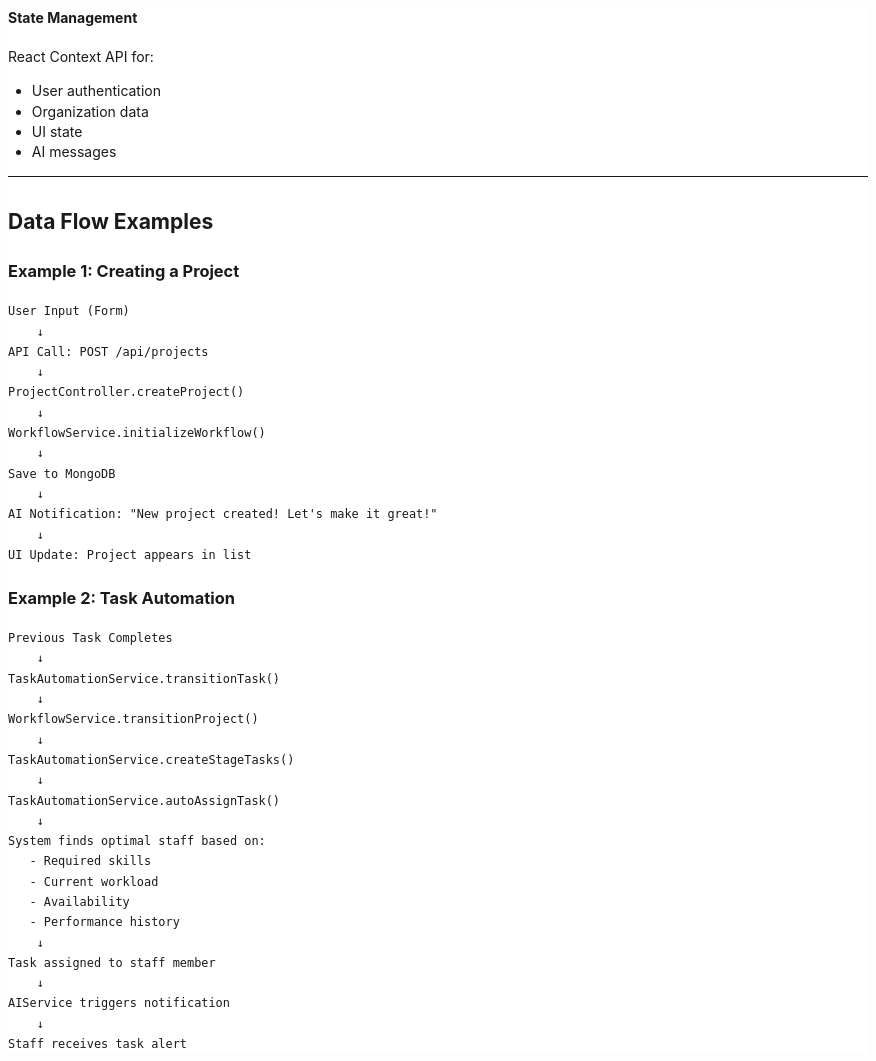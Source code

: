 #### **State Management**
React Context API for:
- User authentication
- Organization data
- UI state
- AI messages

---

## Data Flow Examples

### Example 1: Creating a Project

```
User Input (Form)
    ↓
API Call: POST /api/projects
    ↓
ProjectController.createProject()
    ↓
WorkflowService.initializeWorkflow()
    ↓
Save to MongoDB
    ↓
AI Notification: "New project created! Let's make it great!"
    ↓
UI Update: Project appears in list
```

### Example 2: Task Automation

```
Previous Task Completes
    ↓
TaskAutomationService.transitionTask()
    ↓
WorkflowService.transitionProject()
    ↓
TaskAutomationService.createStageTasks()
    ↓
TaskAutomationService.autoAssignTask()
    ↓
System finds optimal staff based on:
   - Required skills
   - Current workload
   - Availability
   - Performance history
    ↓
Task assigned to staff member
    ↓
AIService triggers notification
    ↓
Staff receives task alert
```
